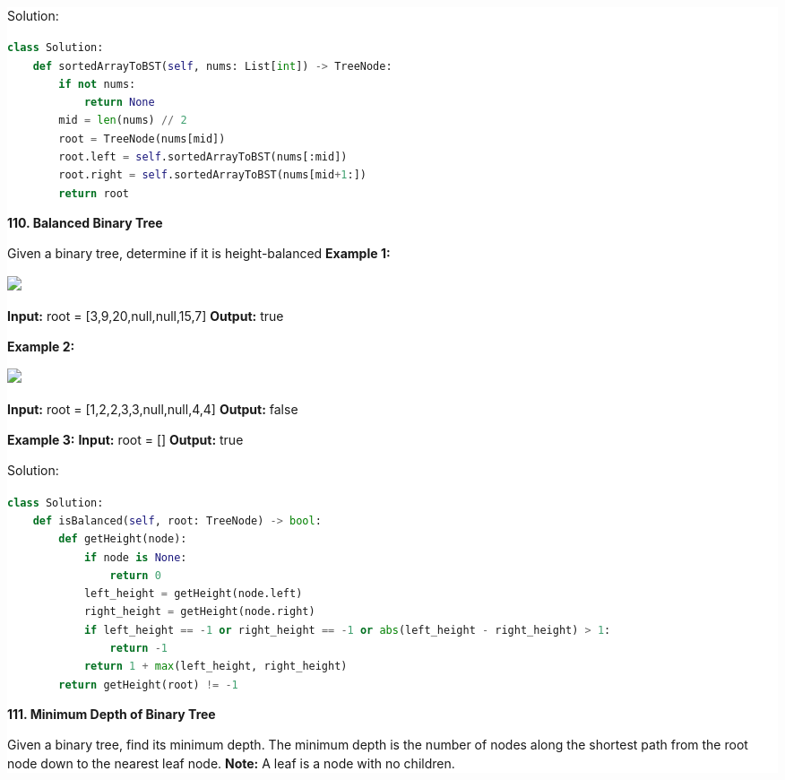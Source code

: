 Solution:

```python
class Solution:
    def sortedArrayToBST(self, nums: List[int]) -> TreeNode:
        if not nums:
            return None
        mid = len(nums) // 2
        root = TreeNode(nums[mid])
        root.left = self.sortedArrayToBST(nums[:mid])
        root.right = self.sortedArrayToBST(nums[mid+1:])
        return root
```

**110. Balanced Binary Tree**

Given a binary tree, determine if it is height-balanced
**Example 1:**

![](https://assets.leetcode.com/uploads/2020/10/06/balance_1.jpg)

**Input:** root = [3,9,20,null,null,15,7]
**Output:** true

**Example 2:**

![](https://assets.leetcode.com/uploads/2020/10/06/balance_2.jpg)

**Input:** root = [1,2,2,3,3,null,null,4,4]
**Output:** false

**Example 3:**
**Input:** root = []
**Output:** true

Solution:

```python
class Solution:
    def isBalanced(self, root: TreeNode) -> bool:
        def getHeight(node):
            if node is None:
                return 0
            left_height = getHeight(node.left)
            right_height = getHeight(node.right)
            if left_height == -1 or right_height == -1 or abs(left_height - right_height) > 1:
                return -1
            return 1 + max(left_height, right_height)
        return getHeight(root) != -1
```

**111. Minimum Depth of Binary Tree**

Given a binary tree, find its minimum depth.
The minimum depth is the number of nodes along the shortest path from the root node down to the nearest leaf node.
**Note:** A leaf is a node with no children.
